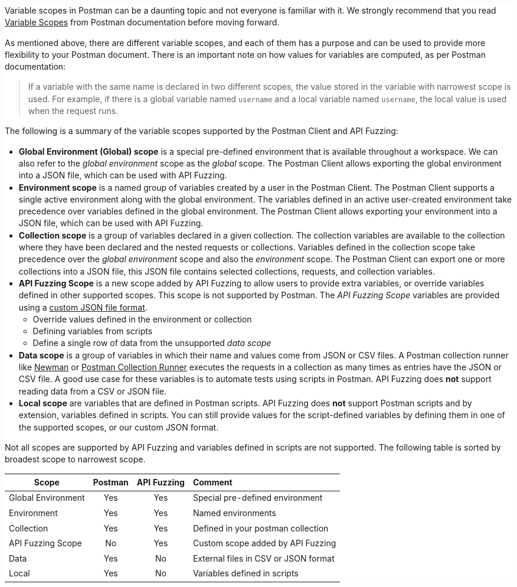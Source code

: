 Variable scopes in Postman can be a daunting topic and not everyone is familiar with it. We strongly recommend that you read [Variable Scopes](https://learning.postman.com/docs/sending-requests/variables/variables/#variable-scopes) from Postman documentation before moving forward.

As mentioned above, there are different variable scopes, and each of them has a purpose and can be used to provide more flexibility to your Postman document. There is an important note on how values for variables are computed, as per Postman documentation:

> If a variable with the same name is declared in two different scopes, the value stored in the variable with narrowest scope is used. For example, if there is a global variable named `username` and a local variable named `username`, the local value is used when the request runs.

The following is a summary of the variable scopes supported by the Postman Client and API Fuzzing:

- **Global Environment (Global) scope** is a special pre-defined environment that is available throughout a workspace. We can also refer to the _global environment_ scope as the _global_ scope. The Postman Client allows exporting the global environment into a JSON file, which can be used with API Fuzzing.
- **Environment scope** is a named group of variables created by a user in the Postman Client.
  The Postman Client supports a single active environment along with the global environment. The variables defined in an active user-created environment take precedence over variables defined in the global environment. The Postman Client allows exporting your environment into a JSON file, which can be used with API Fuzzing.
- **Collection scope** is a group of variables declared in a given collection. The collection variables are available to the collection where they have been declared and the nested requests or collections. Variables defined in the collection scope take precedence over the _global environment_ scope and also the _environment_ scope.
  The Postman Client can export one or more collections into a JSON file, this JSON file contains selected collections, requests, and collection variables.
- **API Fuzzing Scope** is a new scope added by API Fuzzing to allow users to provide extra variables, or override variables defined in other supported scopes. This scope is not supported by Postman. The _API Fuzzing Scope_ variables are provided using a [custom JSON file format](#api-fuzzing-scope-custom-json-file-format).
  - Override values defined in the environment or collection
  - Defining variables from scripts
  - Define a single row of data from the unsupported _data scope_
- **Data scope** is a group of variables in which their name and values come from JSON or CSV files. A Postman collection runner like [Newman](https://learning.postman.com/docs/collections/using-newman-cli/command-line-integration-with-newman/) or [Postman Collection Runner](https://learning.postman.com/docs/collections/running-collections/intro-to-collection-runs/) executes the requests in a collection as many times as entries have the JSON or CSV file. A good use case for these variables is to automate tests using scripts in Postman.
  API Fuzzing does **not** support reading data from a CSV or JSON file.
- **Local scope** are variables that are defined in Postman scripts. API Fuzzing does **not** support Postman scripts and by extension, variables defined in scripts. You can still provide values for the script-defined variables by defining them in one of the supported scopes, or our custom JSON format.

Not all scopes are supported by API Fuzzing and variables defined in scripts are not supported. The following table is sorted by broadest scope to narrowest scope.

| Scope              |Postman    |  API Fuzzing | Comment  |
| ------------------ |:---------:|:------------:| :--------|
| Global Environment | Yes       | Yes          | Special pre-defined environment |
| Environment        | Yes       | Yes          | Named environments |
| Collection         | Yes       | Yes          | Defined in your postman collection |
| API Fuzzing Scope  | No        | Yes          | Custom scope added by API Fuzzing |
| Data               | Yes       | No           | External files in CSV or JSON format |
| Local              | Yes       | No           | Variables defined in scripts |
